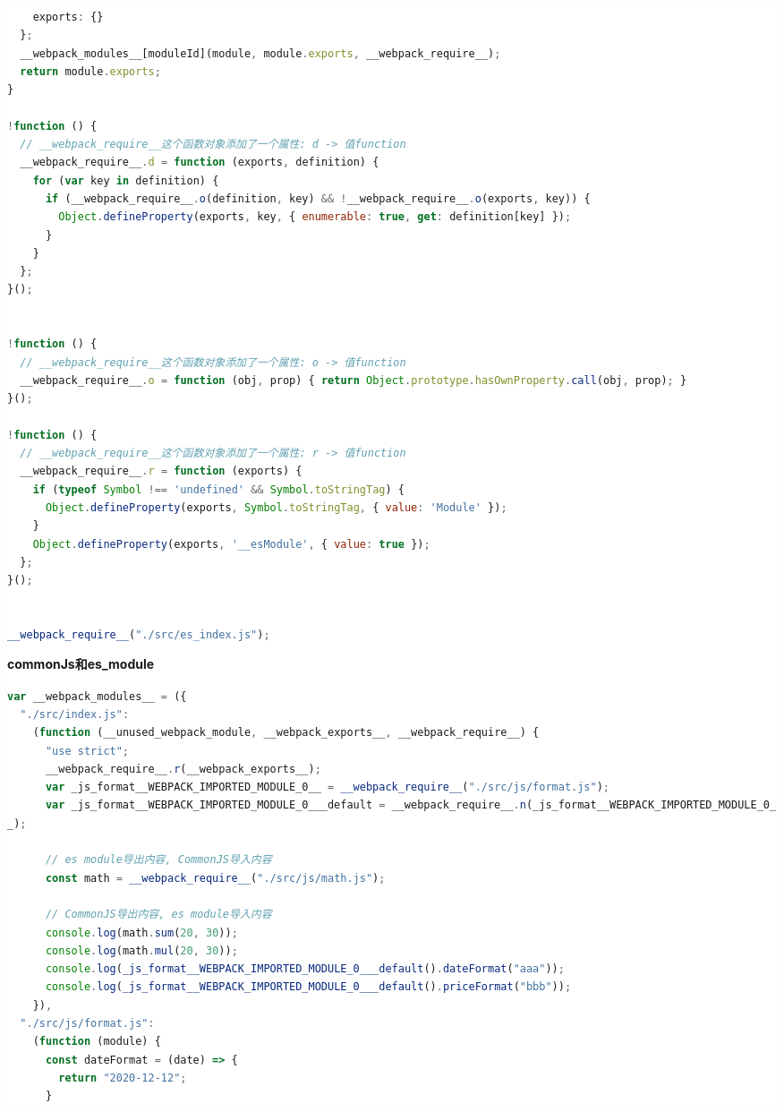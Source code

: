 ```js
    exports: {}
  };
  __webpack_modules__[moduleId](module, module.exports, __webpack_require__);
  return module.exports;
}

!function () {
  // __webpack_require__这个函数对象添加了一个属性: d -> 值function
  __webpack_require__.d = function (exports, definition) {
    for (var key in definition) {
      if (__webpack_require__.o(definition, key) && !__webpack_require__.o(exports, key)) {
        Object.defineProperty(exports, key, { enumerable: true, get: definition[key] });
      }
    }
  };
}();


!function () {
  // __webpack_require__这个函数对象添加了一个属性: o -> 值function
  __webpack_require__.o = function (obj, prop) { return Object.prototype.hasOwnProperty.call(obj, prop); }
}();

!function () {
  // __webpack_require__这个函数对象添加了一个属性: r -> 值function
  __webpack_require__.r = function (exports) {
    if (typeof Symbol !== 'undefined' && Symbol.toStringTag) {
      Object.defineProperty(exports, Symbol.toStringTag, { value: 'Module' });
    }
    Object.defineProperty(exports, '__esModule', { value: true });
  };
}();


__webpack_require__("./src/es_index.js");
```

**commonJs和es_module**

```js
var __webpack_modules__ = ({
  "./src/index.js":
    (function (__unused_webpack_module, __webpack_exports__, __webpack_require__) {
      "use strict";
      __webpack_require__.r(__webpack_exports__);
      var _js_format__WEBPACK_IMPORTED_MODULE_0__ = __webpack_require__("./src/js/format.js");
      var _js_format__WEBPACK_IMPORTED_MODULE_0___default = __webpack_require__.n(_js_format__WEBPACK_IMPORTED_MODULE_0__);
      
      // es module导出内容, CommonJS导入内容
      const math = __webpack_require__("./src/js/math.js");

      // CommonJS导出内容, es module导入内容
      console.log(math.sum(20, 30));
      console.log(math.mul(20, 30));
      console.log(_js_format__WEBPACK_IMPORTED_MODULE_0___default().dateFormat("aaa"));
      console.log(_js_format__WEBPACK_IMPORTED_MODULE_0___default().priceFormat("bbb"));
    }),
  "./src/js/format.js":
    (function (module) {
      const dateFormat = (date) => {
        return "2020-12-12";
      }
```